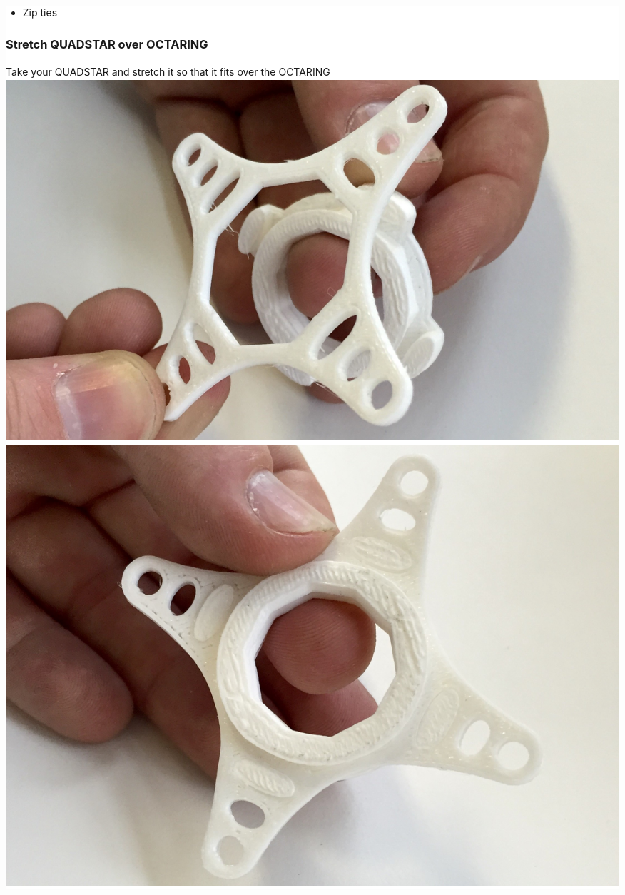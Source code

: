 * Zip ties

### Stretch QUADSTAR over OCTARING

Take your QUADSTAR and stretch it so that it fits over the OCTARING
![image](../assets/UCM3_Nova_Revised-image_assets/stretch_quadstar1.jpg)
![image](../assets/UCM3_Nova_Revised-image_assets/stretch_quadstar2.jpg)